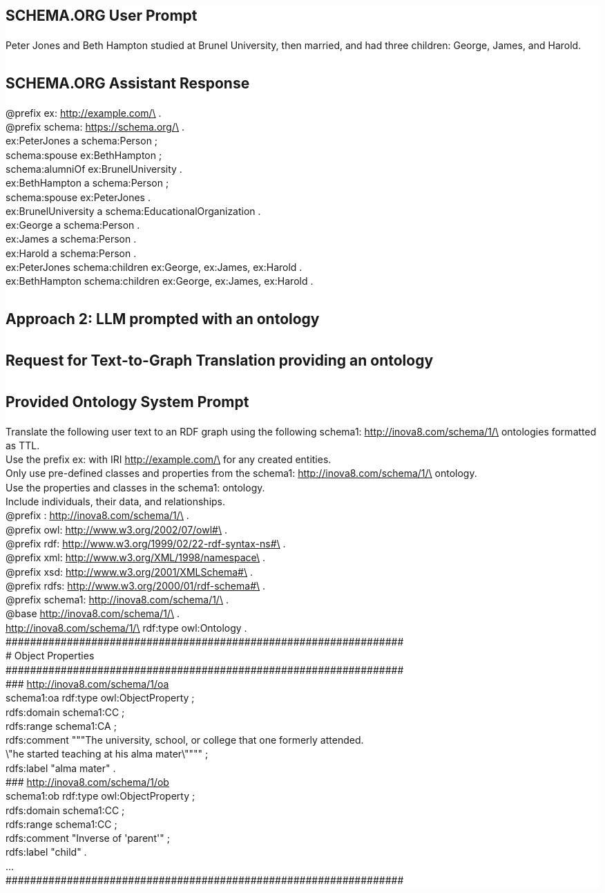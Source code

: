 SCHEMA.ORG User Prompt
----------------------

Peter Jones and Beth Hampton studied at Brunel University, then married, and had three children: George, James, and Harold.

SCHEMA.ORG Assistant Response
-----------------------------

@prefix ex: <http://example.com/\> .  
@prefix schema: <https://schema.org/\> .  
ex:PeterJones a schema:Person ;  
schema:spouse ex:BethHampton ;  
schema:alumniOf ex:BrunelUniversity .  
ex:BethHampton a schema:Person ;  
schema:spouse ex:PeterJones .  
ex:BrunelUniversity a schema:EducationalOrganization .  
ex:George a schema:Person .  
ex:James a schema:Person .  
ex:Harold a schema:Person .  
ex:PeterJones schema:children ex:George, ex:James, ex:Harold .  
ex:BethHampton schema:children ex:George, ex:James, ex:Harold .

Approach 2: LLM prompted with an ontology
-----------------------------------------

Request for Text-to-Graph Translation providing an ontology
-----------------------------------------------------------

Provided Ontology System Prompt
-------------------------------

Translate the following user text to an RDF graph using the following schema1: <http://inova8.com/schema/1/\> ontologies formatted as TTL.  
Use the prefix ex: with IRI <http://example.com/\> for any created entities.  
Only use pre-defined classes and properties from the schema1: <http://inova8.com/schema/1/\> ontology.  
Use the properties and classes in the schema1: ontology.  
Include individuals, their data, and relationships.  
@prefix : <http://inova8.com/schema/1/\> .  
@prefix owl: <http://www.w3.org/2002/07/owl#\> .  
@prefix rdf: <http://www.w3.org/1999/02/22-rdf-syntax-ns#\> .  
@prefix xml: <http://www.w3.org/XML/1998/namespace\> .  
@prefix xsd: <http://www.w3.org/2001/XMLSchema#\> .  
@prefix rdfs: <http://www.w3.org/2000/01/rdf-schema#\> .  
@prefix schema1: <http://inova8.com/schema/1/\> .  
@base <http://inova8.com/schema/1/\> .  
<http://inova8.com/schema/1/\> rdf:type owl:Ontology .  
#################################################################  
\# Object Properties  
#################################################################  
\### http://inova8.com/schema/1/oa  
schema1:oa rdf:type owl:ObjectProperty ;  
  rdfs:domain schema1:CC ;  
  rdfs:range schema1:CA ;  
  rdfs:comment """The university, school, or college that one formerly attended.  
\\"he started teaching at his alma mater\\"""" ;  
  rdfs:label "alma mater" .  
\### http://inova8.com/schema/1/ob  
schema1:ob rdf:type owl:ObjectProperty ;  
  rdfs:domain schema1:CC ;  
  rdfs:range schema1:CC ;  
  rdfs:comment "Inverse of 'parent'" ;  
  rdfs:label "child" .  
…  
#################################################################  
